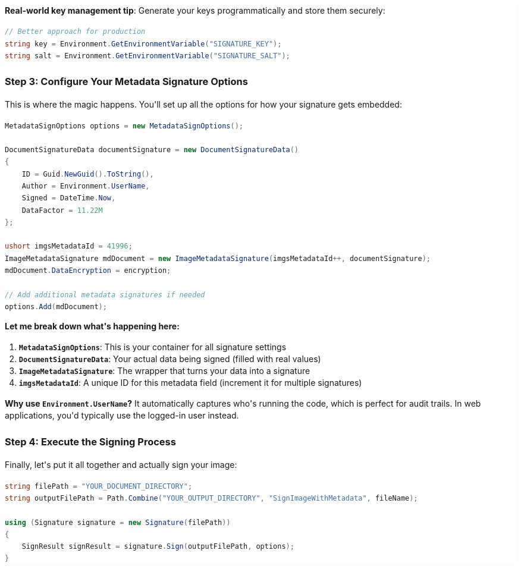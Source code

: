 **Real-world key management tip**: Generate your keys programmatically and store them securely:

```csharp
// Better approach for production
string key = Environment.GetEnvironmentVariable("SIGNATURE_KEY");
string salt = Environment.GetEnvironmentVariable("SIGNATURE_SALT");
```

### Step 3: Configure Your Metadata Signature Options

This is where the magic happens. You'll set up all the options for how your signature gets embedded:

```csharp
MetadataSignOptions options = new MetadataSignOptions();

DocumentSignatureData documentSignature = new DocumentSignatureData()
{
    ID = Guid.NewGuid().ToString(),
    Author = Environment.UserName,
    Signed = DateTime.Now,
    DataFactor = 11.22M
};

ushort imgsMetadataId = 41996;
ImageMetadataSignature mdDocument = new ImageMetadataSignature(imgsMetadataId++, documentSignature);
mdDocument.DataEncryption = encryption;

// Add additional metadata signatures if needed
options.Add(mdDocument);
```

**Let me break down what's happening here:**

1. **`MetadataSignOptions`**: This is your container for all signature settings
2. **`DocumentSignatureData`**: Your actual data being signed (filled with real values)
3. **`ImageMetadataSignature`**: The wrapper that turns your data into a signature
4. **`imgsMetadataId`**: A unique ID for this metadata field (increment it for multiple signatures)

**Why use `Environment.UserName`?** It automatically captures who's running the code, which is perfect for audit trails. In web applications, you'd typically use the logged-in user instead.

### Step 4: Execute the Signing Process

Finally, let's put it all together and actually sign your image:

```csharp
string filePath = "YOUR_DOCUMENT_DIRECTORY";
string outputFilePath = Path.Combine("YOUR_OUTPUT_DIRECTORY", "SignImageWithMetadata", fileName);

using (Signature signature = new Signature(filePath))
{
    SignResult signResult = signature.Sign(outputFilePath, options);
}
```
